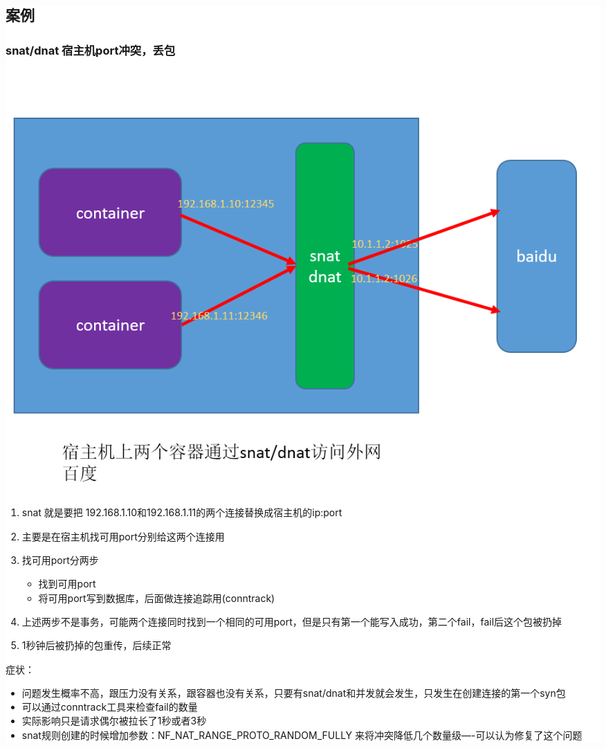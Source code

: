 

## 案例

### snat/dnat 宿主机port冲突，丢包

![image.png](/images/951413iMgBlog/d42ccdb0b8f6270d8b559145c0b89c86.png)

1. snat 就是要把 192.168.1.10和192.168.1.11的两个连接替换成宿主机的ip:port
1. 主要是在宿主机找可用port分别给这两个连接用
1. 找可用port分两步

	- 	找到可用port
	- 	将可用port写到数据库，后面做连接追踪用(conntrack)
1. 上述两步不是事务，可能两个连接同时找到一个相同的可用port，但是只有第一个能写入成功，第二个fail，fail后这个包被扔掉
1. 1秒钟后被扔掉的包重传，后续正常

症状：

- 问题发生概率不高，跟压力没有关系，跟容器也没有关系，只要有snat/dnat和并发就会发生，只发生在创建连接的第一个syn包
- 可以通过conntrack工具来检查fail的数量
- 实际影响只是请求偶尔被拉长了1秒或者3秒
- snat规则创建的时候增加参数：NF_NAT_RANGE_PROTO_RANDOM_FULLY 来将冲突降低几个数量级—-可以认为修复了这个问题
